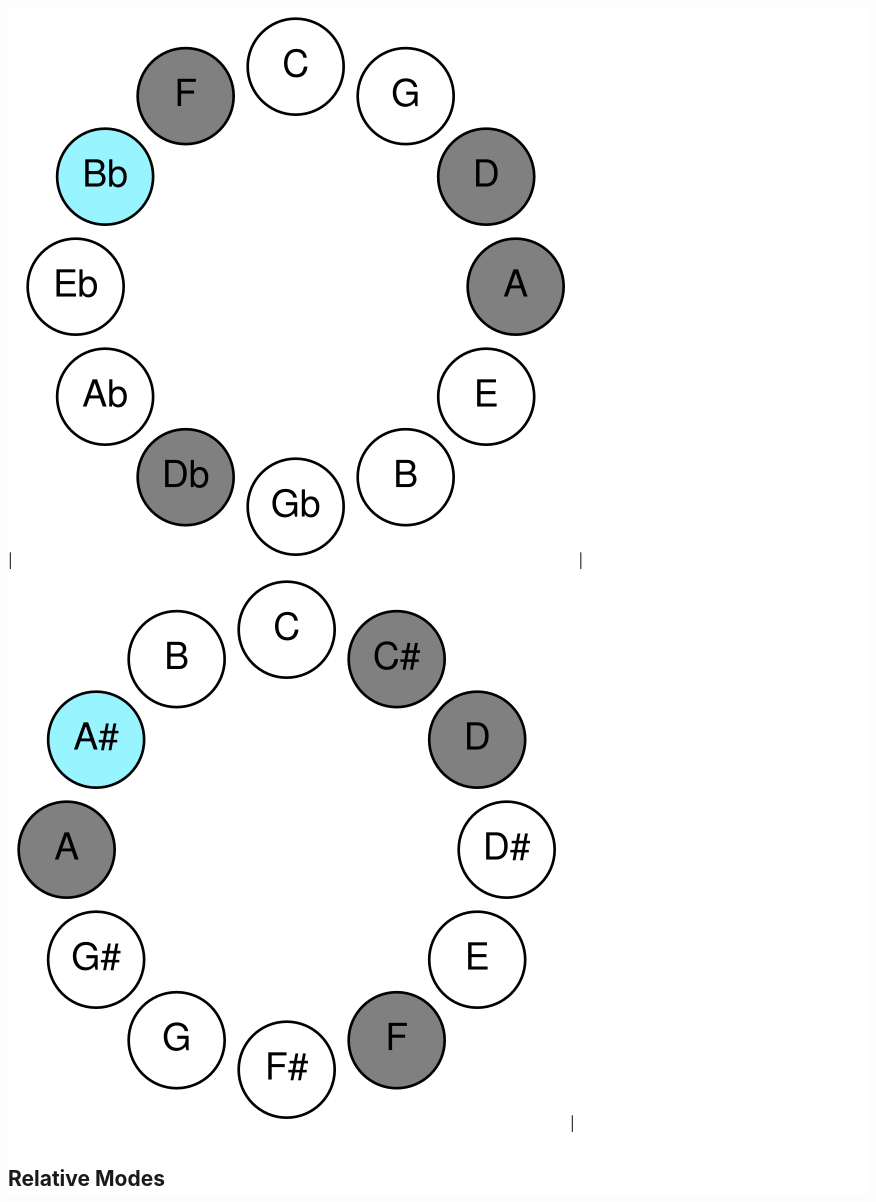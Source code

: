 | ![BFlatIonagitonic](CircleOfFifthModeBFlatIonagitonic.svg) | ![BFlatIonagitonic](ChromaticCircleModeBFlatIonagitonic.svg) |
## Relative Modes
